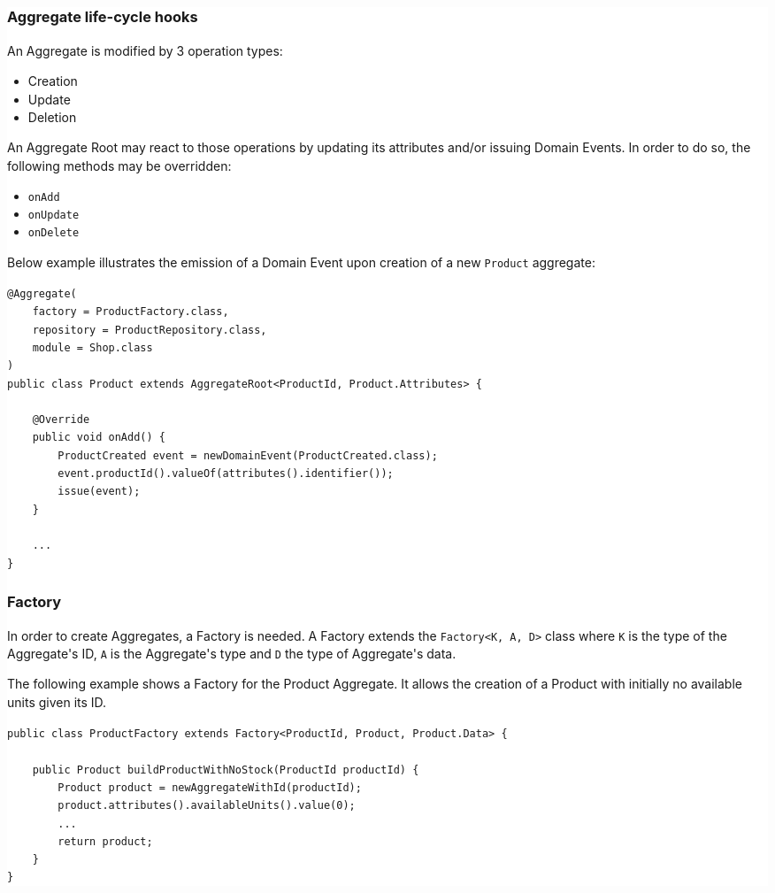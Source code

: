 
### Aggregate life-cycle hooks

An Aggregate is modified by 3 operation types:

- Creation
- Update
- Deletion

An Aggregate Root may react to those operations by updating its attributes and/or issuing Domain Events. In order to do so,
the following methods may be overridden:

- `onAdd`
- `onUpdate`
- `onDelete`

Below example illustrates the emission of a Domain Event upon creation of a new `Product` aggregate:

    @Aggregate(
        factory = ProductFactory.class,
        repository = ProductRepository.class,
        module = Shop.class
    )
    public class Product extends AggregateRoot<ProductId, Product.Attributes> {
        
        @Override
        public void onAdd() {
            ProductCreated event = newDomainEvent(ProductCreated.class);
            event.productId().valueOf(attributes().identifier());
            issue(event);
        }
        
        ...
    }


### Factory

In order to create Aggregates, a Factory is needed. A Factory extends the `Factory<K, A, D>` class where `K` is the type of the Aggregate's ID, `A` is the Aggregate's type and `D` the type of Aggregate's data.

The following example shows a
Factory for the Product Aggregate. It allows the creation of a Product with initially no available units given its ID.

    public class ProductFactory extends Factory<ProductId, Product, Product.Data> {
    
        public Product buildProductWithNoStock(ProductId productId) {
            Product product = newAggregateWithId(productId);
            product.attributes().availableUnits().value(0);
            ...
            return product;
        }
    }
